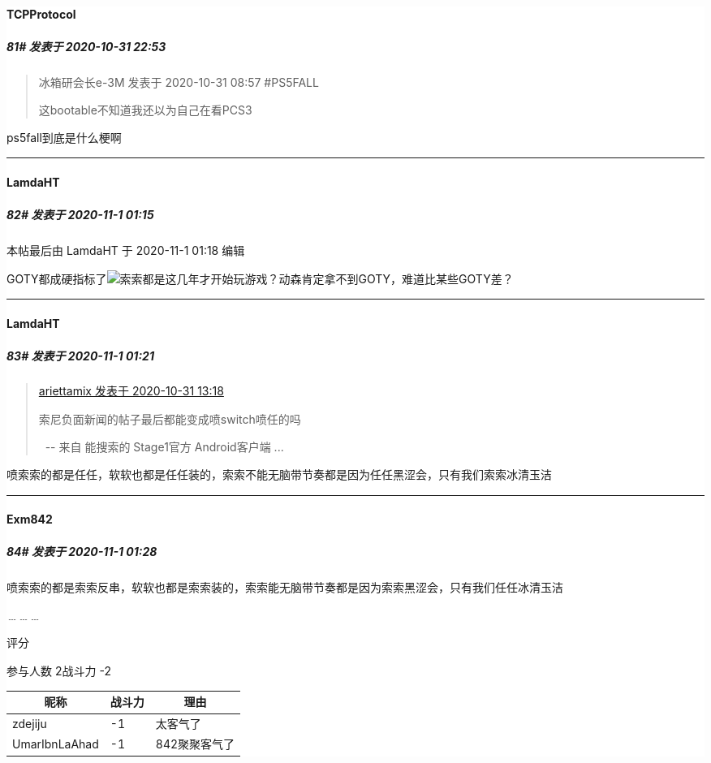 ####  TCPProtocol  
##### 81#       发表于 2020-10-31 22:53


<blockquote>冰箱研会长e-3M 发表于 2020-10-31 08:57
#PS5FALL


这bootable不知道我还以为自己在看PCS3</blockquote>
ps5fall到底是什么梗啊


-----

####  LamdaHT  
##### 82#       发表于 2020-11-1 01:15


 本帖最后由 LamdaHT 于 2020-11-1 01:18 编辑 

GOTY都成硬指标了<img src="https://static.saraba1st.com/image/smiley/face2017/066.png" referrerpolicy="no-referrer">索索都是这几年才开始玩游戏？动森肯定拿不到GOTY，难道比某些GOTY差？


-----

####  LamdaHT  
##### 83#       发表于 2020-11-1 01:21


<blockquote><a href="httphttps://bbs.saraba1st.com/2b/forum.php?mod=redirect&amp;goto=findpost&amp;pid=49239483&amp;ptid=1969416" target="_blank">ariettamix 发表于 2020-10-31 13:18</a>

索尼负面新闻的帖子最后都能变成喷switch喷任的吗


  -- 来自 能搜索的 Stage1官方 Android客户端 ...</blockquote>
喷索索的都是任任，软软也都是任任装的，索索不能无脑带节奏都是因为任任黑涩会，只有我们索索冰清玉洁


-----

####  Exm842  
##### 84#       发表于 2020-11-1 01:28


喷索索的都是索索反串，软软也都是索索装的，索索能无脑带节奏都是因为索索黑涩会，只有我们任任冰清玉洁


﹍﹍﹍

评分


 参与人数 2战斗力 -2

|昵称|战斗力|理由|
|----|---|---|
| zdejiju|-1|太客气了|
| UmarIbnLaAhad|-1|842聚聚客气了|
